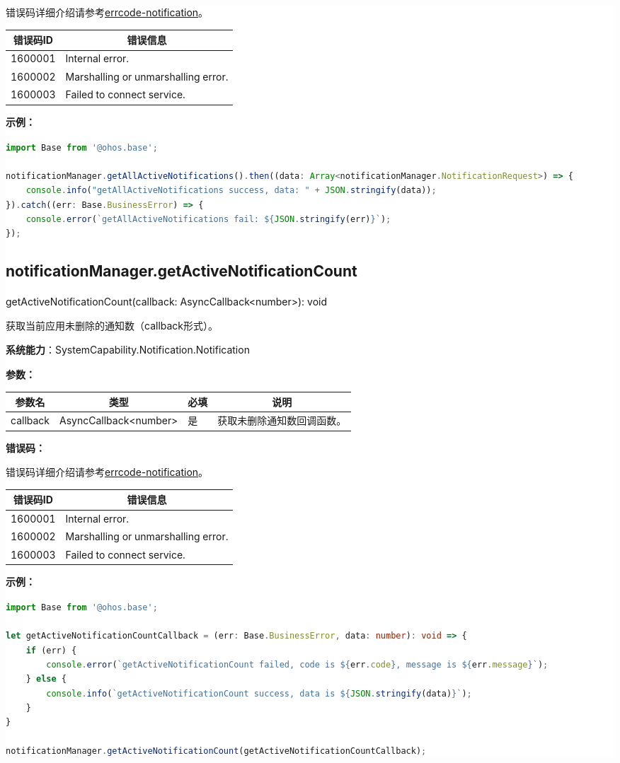 错误码详细介绍请参考[errcode-notification](../errorcodes/errorcode-notification.md)。

| 错误码ID | 错误信息                            |
| -------- | ----------------------------------- |
| 1600001  | Internal error.                     |
| 1600002  | Marshalling or unmarshalling error. |
| 1600003  | Failed to connect service.          |

**示例：**

```ts
import Base from '@ohos.base';

notificationManager.getAllActiveNotifications().then((data: Array<notificationManager.NotificationRequest>) => {
	console.info("getAllActiveNotifications success, data: " + JSON.stringify(data));
}).catch((err: Base.BusinessError) => {
    console.error(`getAllActiveNotifications fail: ${JSON.stringify(err)}`);
});
```

## notificationManager.getActiveNotificationCount

getActiveNotificationCount(callback: AsyncCallback\<number\>): void

获取当前应用未删除的通知数（callback形式）。

**系统能力**：SystemCapability.Notification.Notification

**参数：**

| 参数名     | 类型                   | 必填 | 说明                   |
| -------- | ---------------------- | ---- | ---------------------- |
| callback | AsyncCallback\<number\> | 是   | 获取未删除通知数回调函数。 |

**错误码：**

错误码详细介绍请参考[errcode-notification](../errorcodes/errorcode-notification.md)。

| 错误码ID | 错误信息                            |
| -------- | ----------------------------------- |
| 1600001  | Internal error.                     |
| 1600002  | Marshalling or unmarshalling error. |
| 1600003  | Failed to connect service.          |

**示例：**

```ts
import Base from '@ohos.base';

let getActiveNotificationCountCallback = (err: Base.BusinessError, data: number): void => {
    if (err) {
        console.error(`getActiveNotificationCount failed, code is ${err.code}, message is ${err.message}`);
    } else {
        console.info(`getActiveNotificationCount success, data is ${JSON.stringify(data)}`);
    }
}

notificationManager.getActiveNotificationCount(getActiveNotificationCountCallback);
```
